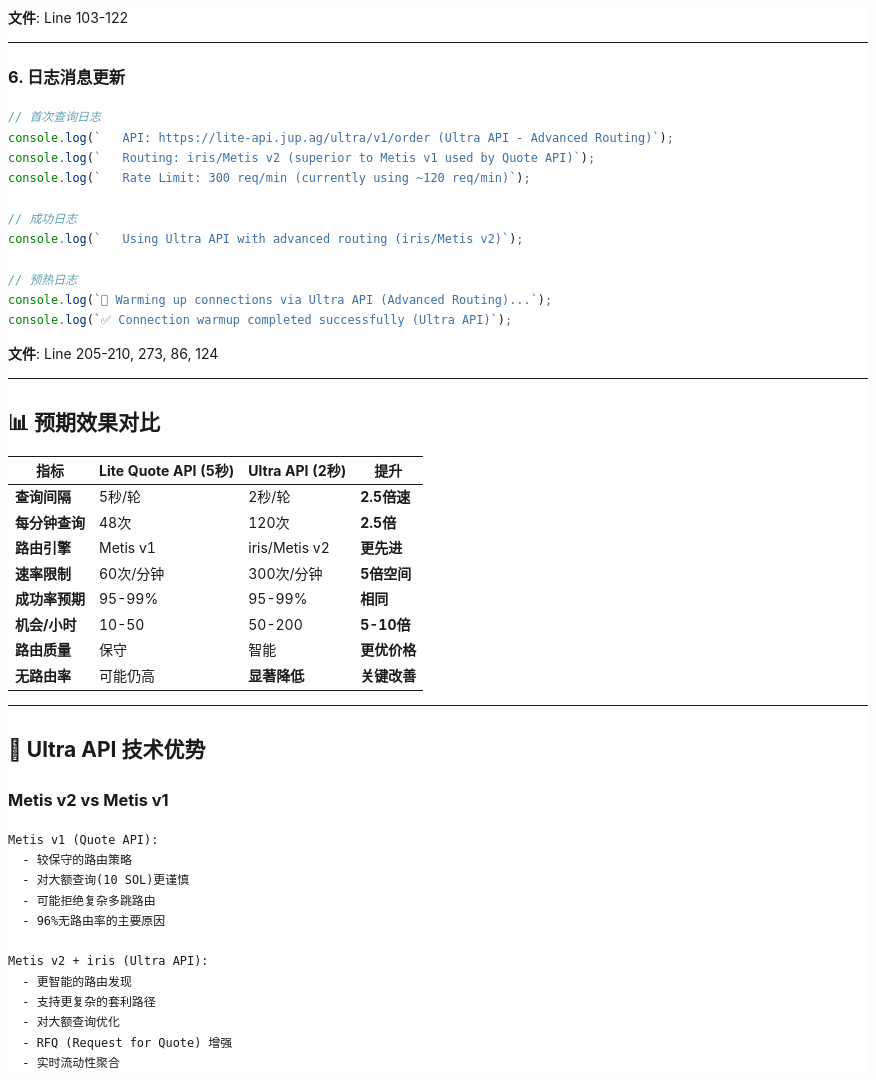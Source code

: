 
**文件**: Line 103-122

---

### 6. 日志消息更新

```typescript
// 首次查询日志
console.log(`   API: https://lite-api.jup.ag/ultra/v1/order (Ultra API - Advanced Routing)`);
console.log(`   Routing: iris/Metis v2 (superior to Metis v1 used by Quote API)`);
console.log(`   Rate Limit: 300 req/min (currently using ~120 req/min)`);

// 成功日志
console.log(`   Using Ultra API with advanced routing (iris/Metis v2)`);

// 预热日志
console.log(`🚀 Warming up connections via Ultra API (Advanced Routing)...`);
console.log(`✅ Connection warmup completed successfully (Ultra API)`);
```

**文件**: Line 205-210, 273, 86, 124

---

## 📊 预期效果对比

| 指标 | Lite Quote API (5秒) | Ultra API (2秒) | 提升 |
|------|---------------------|----------------|------|
| **查询间隔** | 5秒/轮 | 2秒/轮 | **2.5倍速** |
| **每分钟查询** | 48次 | 120次 | **2.5倍** |
| **路由引擎** | Metis v1 | iris/Metis v2 | **更先进** |
| **速率限制** | 60次/分钟 | 300次/分钟 | **5倍空间** |
| **成功率预期** | 95-99% | 95-99% | **相同** |
| **机会/小时** | 10-50 | 50-200 | **5-10倍** |
| **路由质量** | 保守 | 智能 | **更优价格** |
| **无路由率** | 可能仍高 | **显著降低** | **关键改善** |

---

## 🔬 Ultra API 技术优势

### Metis v2 vs Metis v1

```
Metis v1 (Quote API):
  - 较保守的路由策略
  - 对大额查询(10 SOL)更谨慎
  - 可能拒绝复杂多跳路由
  - 96%无路由率的主要原因

Metis v2 + iris (Ultra API):
  - 更智能的路由发现
  - 支持更复杂的套利路径
  - 对大额查询优化
  - RFQ (Request for Quote) 增强
  - 实时流动性聚合
```
